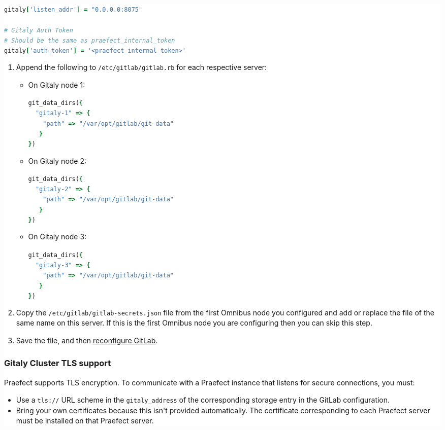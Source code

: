    ```ruby
   gitaly['listen_addr'] = "0.0.0.0:8075"

   # Gitaly Auth Token
   # Should be the same as praefect_internal_token
   gitaly['auth_token'] = '<praefect_internal_token>'
   ```

1. Append the following to `/etc/gitlab/gitlab.rb` for each respective server:
   - On Gitaly node 1:

     ```ruby
     git_data_dirs({
       "gitaly-1" => {
         "path" => "/var/opt/gitlab/git-data"
        }
     })
     ```

   - On Gitaly node 2:

     ```ruby
     git_data_dirs({
       "gitaly-2" => {
         "path" => "/var/opt/gitlab/git-data"
        }
     })
     ```

   - On Gitaly node 3:

     ```ruby
     git_data_dirs({
       "gitaly-3" => {
         "path" => "/var/opt/gitlab/git-data"
        }
     })
     ```

1. Copy the `/etc/gitlab/gitlab-secrets.json` file from the first Omnibus node you configured and add or replace
   the file of the same name on this server. If this is the first Omnibus node you are configuring then you can skip this step.

1. Save the file, and then [reconfigure GitLab](../restart_gitlab.md#omnibus-gitlab-reconfigure).

### Gitaly Cluster TLS support

Praefect supports TLS encryption. To communicate with a Praefect instance that listens
for secure connections, you must:

- Use a `tls://` URL scheme in the `gitaly_address` of the corresponding storage entry
  in the GitLab configuration.
- Bring your own certificates because this isn't provided automatically. The certificate
  corresponding to each Praefect server must be installed on that Praefect server.
